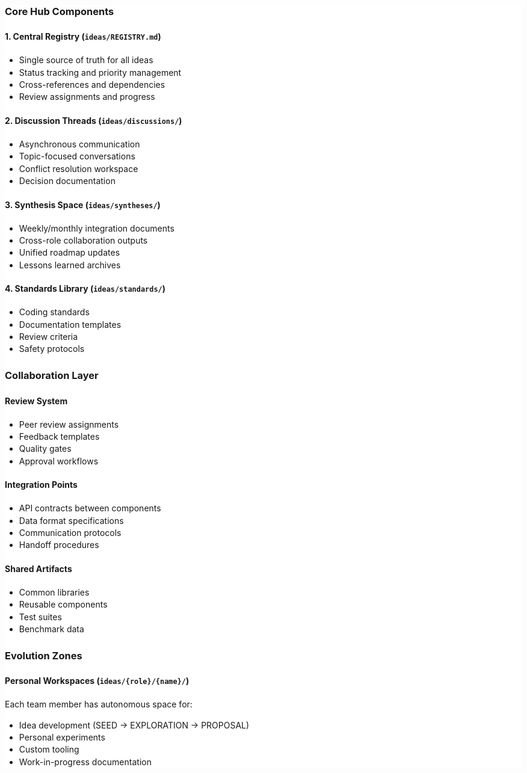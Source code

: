 ### Core Hub Components

#### 1. Central Registry (`ideas/REGISTRY.md`)
- Single source of truth for all ideas
- Status tracking and priority management
- Cross-references and dependencies
- Review assignments and progress

#### 2. Discussion Threads (`ideas/discussions/`)
- Asynchronous communication
- Topic-focused conversations
- Conflict resolution workspace
- Decision documentation

#### 3. Synthesis Space (`ideas/syntheses/`)
- Weekly/monthly integration documents
- Cross-role collaboration outputs
- Unified roadmap updates
- Lessons learned archives

#### 4. Standards Library (`ideas/standards/`)
- Coding standards
- Documentation templates
- Review criteria
- Safety protocols

### Collaboration Layer

#### Review System
- Peer review assignments
- Feedback templates
- Quality gates
- Approval workflows

#### Integration Points
- API contracts between components
- Data format specifications
- Communication protocols
- Handoff procedures

#### Shared Artifacts
- Common libraries
- Reusable components
- Test suites
- Benchmark data

### Evolution Zones

#### Personal Workspaces (`ideas/{role}/{name}/`)
Each team member has autonomous space for:
- Idea development (SEED → EXPLORATION → PROPOSAL)
- Personal experiments
- Custom tooling
- Work-in-progress documentation
